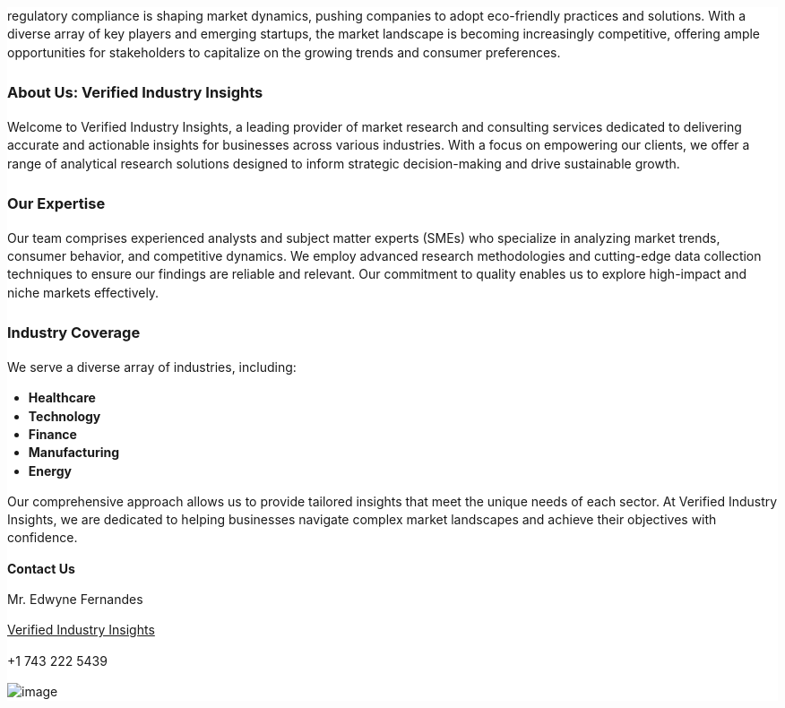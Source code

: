 regulatory compliance is shaping market dynamics, pushing companies to adopt eco-friendly practices and solutions. With a diverse array of key players and emerging startups, the market landscape is becoming increasingly competitive, offering ample opportunities for stakeholders to capitalize on the growing trends and consumer preferences.</p><h3>About Us: Verified Industry Insights</h3><p>Welcome to Verified Industry Insights, a leading provider of market research and consulting services dedicated to delivering accurate and actionable insights for businesses across various industries. With a focus on empowering our clients, we offer a range of analytical research solutions designed to inform strategic decision-making and drive sustainable growth.</p><h3>Our Expertise</h3><p>Our team comprises experienced analysts and subject matter experts (SMEs) who specialize in analyzing market trends, consumer behavior, and competitive dynamics. We employ advanced research methodologies and cutting-edge data collection techniques to ensure our findings are reliable and relevant. Our commitment to quality enables us to explore high-impact and niche markets effectively.</p><h3>Industry Coverage</h3><p>We serve a diverse array of industries, including:</p><ul><li><strong>Healthcare</strong></li><li><strong>Technology</strong></li><li><strong>Finance</strong></li><li><strong>Manufacturing</strong></li><li><strong>Energy</strong></li></ul><p>Our comprehensive approach allows us to provide tailored insights that meet the unique needs of each sector. At Verified Industry Insights, we are dedicated to helping businesses navigate complex market landscapes and achieve their objectives with confidence.</p><p><strong>Contact Us</strong></p><p>Mr. Edwyne Fernandes</p><p><a href="https://www.verifiedindustryinsights.com/">Verified Industry Insights</a></p><p>+1 743 222 5439</p>
![image](https://github.com/user-attachments/assets/d38eedc0-6c91-447f-b341-7d987caf8613)
